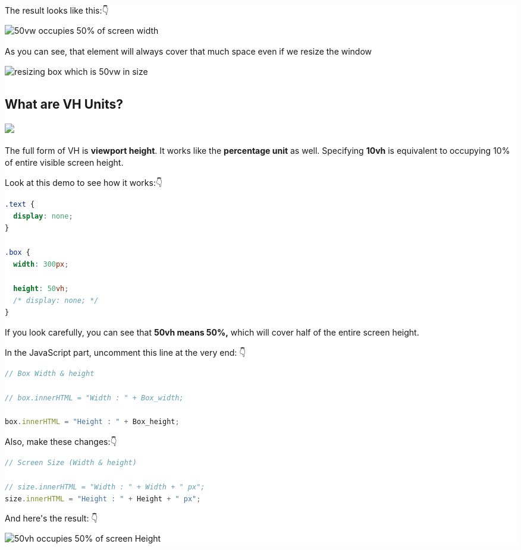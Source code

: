The result looks like this:👇

![50vw occupies 50% of screen width](https://www.freecodecamp.org/news/content/images/2021/08/YT-Thumbnail--11-.png)

As you can see, that element will always cover that much space even if we resize the window

![resizing box which is 50vw in size](https://www.freecodecamp.org/news/content/images/2021/08/ttt.gif)

## What are VH Units?

![](https://www.freecodecamp.org/news/content/images/2021/08/YT-Thumbnail--10-.png)

The full form of VH is **viewport height**. It works like the **percentage unit** as well. Specifying **10vh** is equivalent to occupying 10% of entire visible screen height.

Look at this demo to see how it works:👇

```css
.text {
  display: none;
}

.box {
  width: 300px;

  height: 50vh;
  /* display: none; */
}
```

If you look carefully, you can see that **50vh means 50%,** which will cover half of the entire screen height.

In the JavaScript part, uncomment this line at the very end: 👇

```javascript
// Box Width & height

// box.innerHTML = "Width : " + Box_width;

box.innerHTML = "Height : " + Box_height;
```

Also, make these changes:👇

```javascript
// Screen Size (Width & height)

// size.innerHTML = "Width : " + Width + " px";
size.innerHTML = "Height : " + Height + " px";
```

And here's the result: 👇

![50vh occupies 50% of screen Height](https://www.freecodecamp.org/news/content/images/2021/08/YT-Thumbnail--21-.png)
